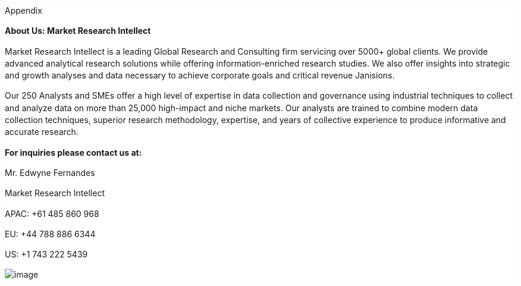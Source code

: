 Appendix</span></em></p><p><strong><span class="font-[700]">About Us: Market Research Intellect</span></strong></p><p><span class="">Market Research Intellect is a leading Global Research and Consulting firm servicing over 5000+ global clients. We provide advanced analytical research solutions while offering information-enriched research studies.&nbsp;</span>We also offer insights into strategic and growth analyses and data necessary to achieve corporate goals and critical revenue Janisions.</p><p><span class="">Our 250 Analysts and SMEs offer a high level of expertise in data collection and governance using industrial techniques to collect and analyze data on more than 25,000 high-impact and niche markets. Our analysts are trained to combine modern data collection techniques, superior research methodology, expertise, and years of collective experience to produce informative and accurate research.</span></p><p><strong>For inquiries please contact us at:</strong></p><p>Mr. Edwyne Fernandes</p><p>Market Research Intellect</p><p>APAC: +61 485 860 968</p><p>EU: +44 788 886 6344</p><p>US: +1 743 222 5439</p>
![image](https://github.com/user-attachments/assets/8369c61e-d214-4941-97d6-1faa7831494e)
